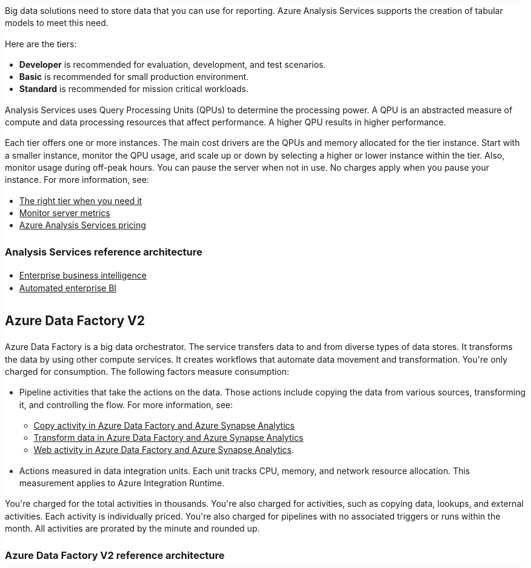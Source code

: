Big data solutions need to store data that you can use for reporting. Azure Analysis Services supports the creation of tabular models to meet this need.

Here are the tiers:

- **Developer** is recommended for evaluation, development, and test scenarios.
- **Basic** is recommended for small production environment.
- **Standard** is recommended for mission critical workloads.

Analysis Services uses Query Processing Units (QPUs) to determine the processing power. A QPU is an abstracted measure of compute and data processing resources that affect performance. A higher QPU results in higher performance.

Each tier offers one or more instances. The main cost drivers are the QPUs and memory allocated for the tier instance. Start with a smaller instance, monitor the QPU usage, and scale up or down by selecting a higher or lower instance within the tier. Also, monitor usage during off-peak hours. You can pause the server when not in use. No charges apply when you pause your instance. For more information, see:

- [The right tier when you need it](/azure/analysis-services/analysis-services-overview#the-right-tier-when-you-need-it)
- [Monitor server metrics](/azure/analysis-services/analysis-services-monitor)
- [Azure Analysis Services pricing](https://azure.microsoft.com/pricing/details/analysis-services)

### Analysis Services reference architecture

- [Enterprise business intelligence](/azure/architecture/reference-architectures/data/enterprise-bi-synapse)
- [Automated enterprise BI](/azure/architecture/reference-architectures/data/enterprise-bi-adf)

## Azure Data Factory V2

Azure Data Factory is a big data orchestrator. The service transfers data to and from diverse types of data stores. It transforms the data by using other compute services. It creates workflows that automate data movement and transformation. You're only charged for consumption. The following factors measure consumption:

- Pipeline activities that take the actions on the data. Those actions include copying the data from various sources, transforming it, and controlling the flow. For more information, see:
  - [Copy activity in Azure Data Factory and Azure Synapse Analytics](/azure/data-factory/copy-activity-overview)
  - [Transform data in Azure Data Factory and Azure Synapse Analytics](/azure/data-factory/transform-data)
  - [Web activity in Azure Data Factory and Azure Synapse Analytics](/azure/data-factory/control-flow-web-activity).

- Actions measured in data integration units. Each unit tracks CPU, memory, and network resource allocation. This measurement applies to Azure Integration Runtime.

You're charged for the total activities in thousands. You're also charged for activities, such as copying data, lookups, and external activities. Each activity is individually priced. You're also charged for pipelines with no associated triggers or runs within the month. All activities are prorated by the minute and rounded up.

### Azure Data Factory V2 reference architecture
